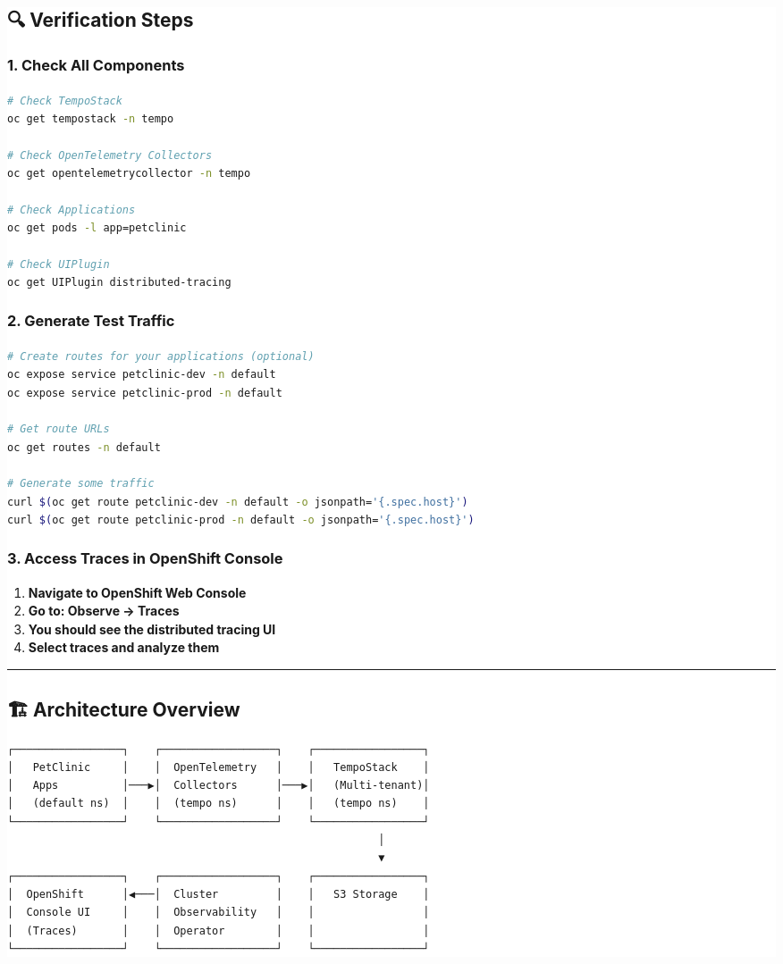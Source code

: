 
## 🔍 Verification Steps

### 1. Check All Components

```bash
# Check TempoStack
oc get tempostack -n tempo

# Check OpenTelemetry Collectors
oc get opentelemetrycollector -n tempo

# Check Applications
oc get pods -l app=petclinic

# Check UIPlugin
oc get UIPlugin distributed-tracing
```

### 2. Generate Test Traffic

```bash
# Create routes for your applications (optional)
oc expose service petclinic-dev -n default
oc expose service petclinic-prod -n default

# Get route URLs
oc get routes -n default

# Generate some traffic
curl $(oc get route petclinic-dev -n default -o jsonpath='{.spec.host}')
curl $(oc get route petclinic-prod -n default -o jsonpath='{.spec.host}')
```

### 3. Access Traces in OpenShift Console

1. **Navigate to OpenShift Web Console**
2. **Go to: Observe → Traces**
3. **You should see the distributed tracing UI**
4. **Select traces and analyze them**

---

## 🏗️ Architecture Overview

```
┌─────────────────┐    ┌──────────────────┐    ┌─────────────────┐
│   PetClinic     │    │  OpenTelemetry   │    │   TempoStack    │
│   Apps          │───▶│  Collectors      │───▶│   (Multi-tenant)│
│   (default ns)  │    │  (tempo ns)      │    │   (tempo ns)    │
└─────────────────┘    └──────────────────┘    └─────────────────┘
                                                          │
                                                          ▼
┌─────────────────┐    ┌──────────────────┐    ┌─────────────────┐
│  OpenShift      │◀───│  Cluster         │    │   S3 Storage    │
│  Console UI     │    │  Observability   │    │                 │
│  (Traces)       │    │  Operator        │    │                 │
└─────────────────┘    └──────────────────┘    └─────────────────┘
```
